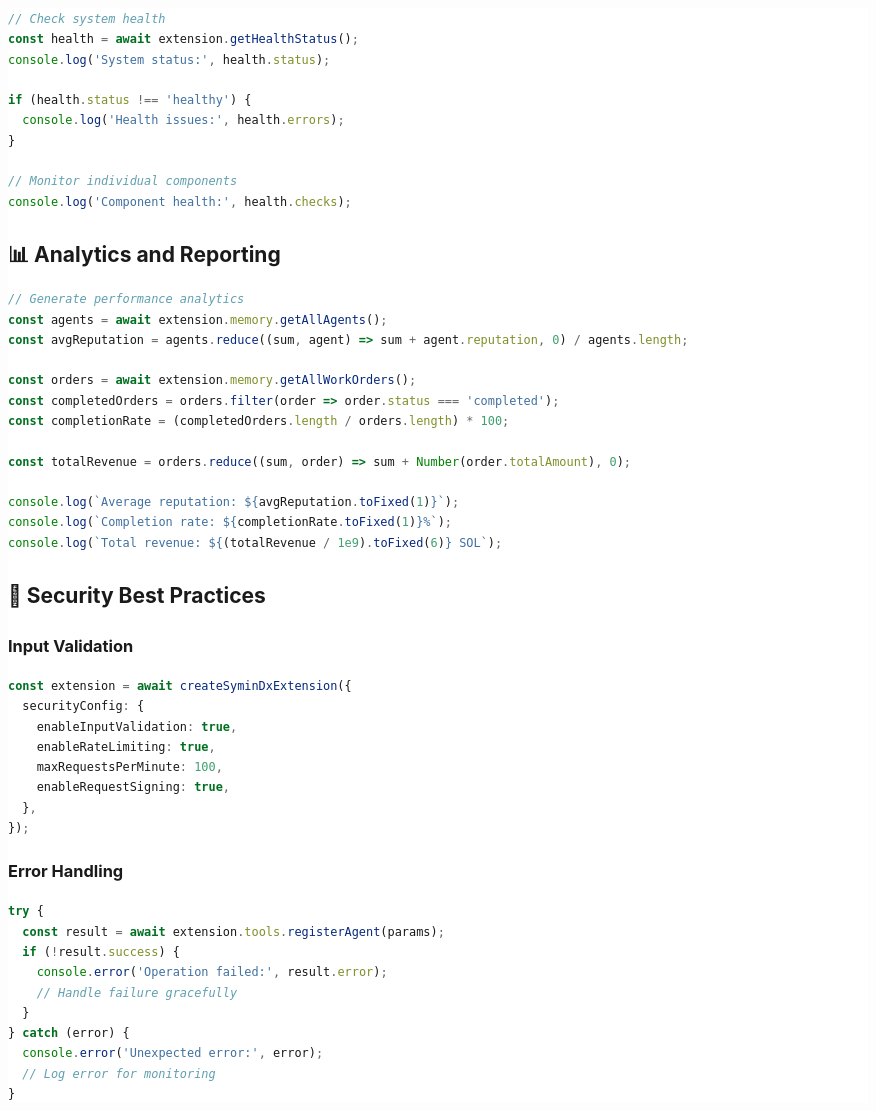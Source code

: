 ```typescript
// Check system health
const health = await extension.getHealthStatus();
console.log('System status:', health.status);

if (health.status !== 'healthy') {
  console.log('Health issues:', health.errors);
}

// Monitor individual components
console.log('Component health:', health.checks);
```

## 📊 Analytics and Reporting

```typescript
// Generate performance analytics
const agents = await extension.memory.getAllAgents();
const avgReputation = agents.reduce((sum, agent) => sum + agent.reputation, 0) / agents.length;

const orders = await extension.memory.getAllWorkOrders();
const completedOrders = orders.filter(order => order.status === 'completed');
const completionRate = (completedOrders.length / orders.length) * 100;

const totalRevenue = orders.reduce((sum, order) => sum + Number(order.totalAmount), 0);

console.log(`Average reputation: ${avgReputation.toFixed(1)}`);
console.log(`Completion rate: ${completionRate.toFixed(1)}%`);
console.log(`Total revenue: ${(totalRevenue / 1e9).toFixed(6)} SOL`);
```

## 🔐 Security Best Practices

### Input Validation

```typescript
const extension = await createSyminDxExtension({
  securityConfig: {
    enableInputValidation: true,
    enableRateLimiting: true,
    maxRequestsPerMinute: 100,
    enableRequestSigning: true,
  },
});
```

### Error Handling

```typescript
try {
  const result = await extension.tools.registerAgent(params);
  if (!result.success) {
    console.error('Operation failed:', result.error);
    // Handle failure gracefully
  }
} catch (error) {
  console.error('Unexpected error:', error);
  // Log error for monitoring
}
```
